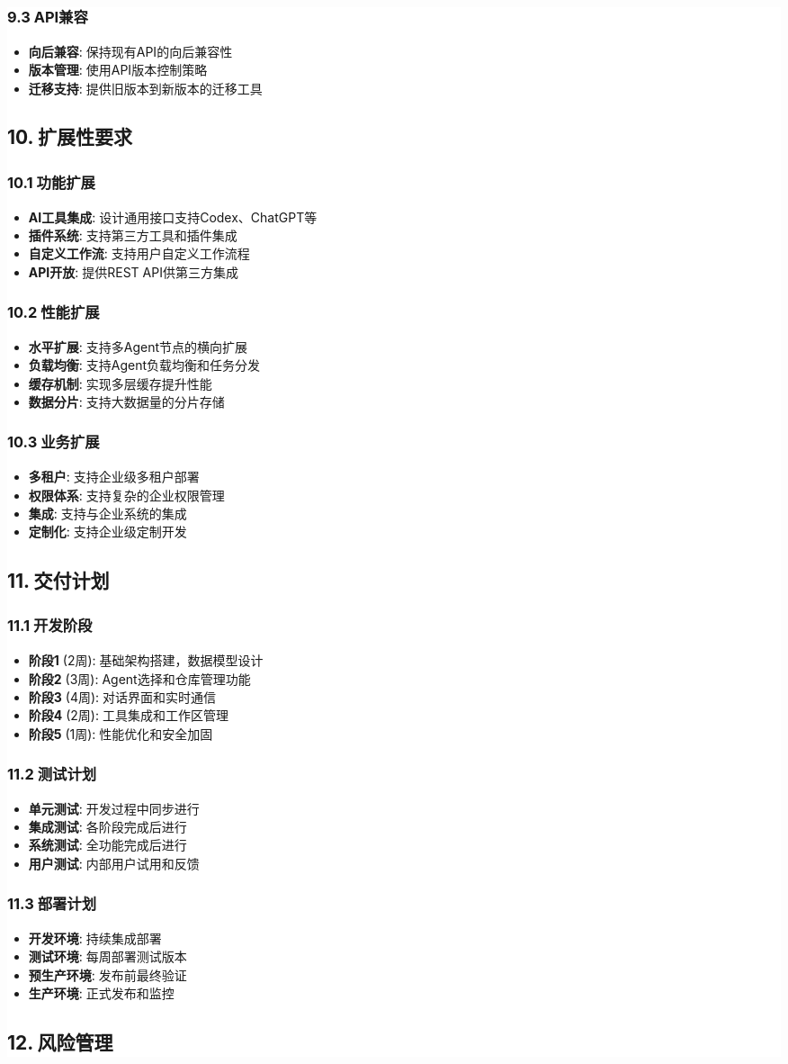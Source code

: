 ### 9.3 API兼容
- **向后兼容**: 保持现有API的向后兼容性
- **版本管理**: 使用API版本控制策略
- **迁移支持**: 提供旧版本到新版本的迁移工具

## 10. 扩展性要求

### 10.1 功能扩展
- **AI工具集成**: 设计通用接口支持Codex、ChatGPT等
- **插件系统**: 支持第三方工具和插件集成
- **自定义工作流**: 支持用户自定义工作流程
- **API开放**: 提供REST API供第三方集成

### 10.2 性能扩展
- **水平扩展**: 支持多Agent节点的横向扩展
- **负载均衡**: 支持Agent负载均衡和任务分发
- **缓存机制**: 实现多层缓存提升性能
- **数据分片**: 支持大数据量的分片存储

### 10.3 业务扩展
- **多租户**: 支持企业级多租户部署
- **权限体系**: 支持复杂的企业权限管理
- **集成**: 支持与企业系统的集成
- **定制化**: 支持企业级定制开发

## 11. 交付计划

### 11.1 开发阶段
- **阶段1** (2周): 基础架构搭建，数据模型设计
- **阶段2** (3周): Agent选择和仓库管理功能
- **阶段3** (4周): 对话界面和实时通信
- **阶段4** (2周): 工具集成和工作区管理
- **阶段5** (1周): 性能优化和安全加固

### 11.2 测试计划
- **单元测试**: 开发过程中同步进行
- **集成测试**: 各阶段完成后进行
- **系统测试**: 全功能完成后进行
- **用户测试**: 内部用户试用和反馈

### 11.3 部署计划
- **开发环境**: 持续集成部署
- **测试环境**: 每周部署测试版本
- **预生产环境**: 发布前最终验证
- **生产环境**: 正式发布和监控

## 12. 风险管理
